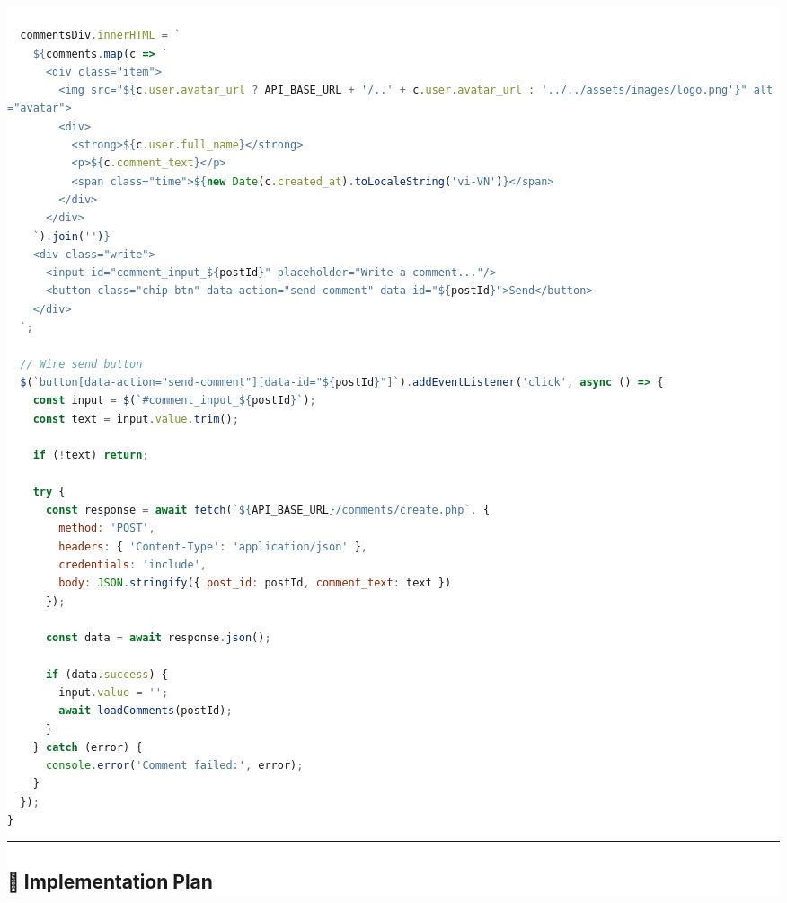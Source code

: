 ```javascript
  
  commentsDiv.innerHTML = `
    ${comments.map(c => `
      <div class="item">
        <img src="${c.user.avatar_url ? API_BASE_URL + '/..' + c.user.avatar_url : '../../assets/images/logo.png'}" alt="avatar">
        <div>
          <strong>${c.user.full_name}</strong>
          <p>${c.comment_text}</p>
          <span class="time">${new Date(c.created_at).toLocaleString('vi-VN')}</span>
        </div>
      </div>
    `).join('')}
    <div class="write">
      <input id="comment_input_${postId}" placeholder="Write a comment..."/>
      <button class="chip-btn" data-action="send-comment" data-id="${postId}">Send</button>
    </div>
  `;
  
  // Wire send button
  $(`button[data-action="send-comment"][data-id="${postId}"]`).addEventListener('click', async () => {
    const input = $(`#comment_input_${postId}`);
    const text = input.value.trim();
    
    if (!text) return;
    
    try {
      const response = await fetch(`${API_BASE_URL}/comments/create.php`, {
        method: 'POST',
        headers: { 'Content-Type': 'application/json' },
        credentials: 'include',
        body: JSON.stringify({ post_id: postId, comment_text: text })
      });
      
      const data = await response.json();
      
      if (data.success) {
        input.value = '';
        await loadComments(postId);
      }
    } catch (error) {
      console.error('Comment failed:', error);
    }
  });
}
```

---

## 📅 Implementation Plan
